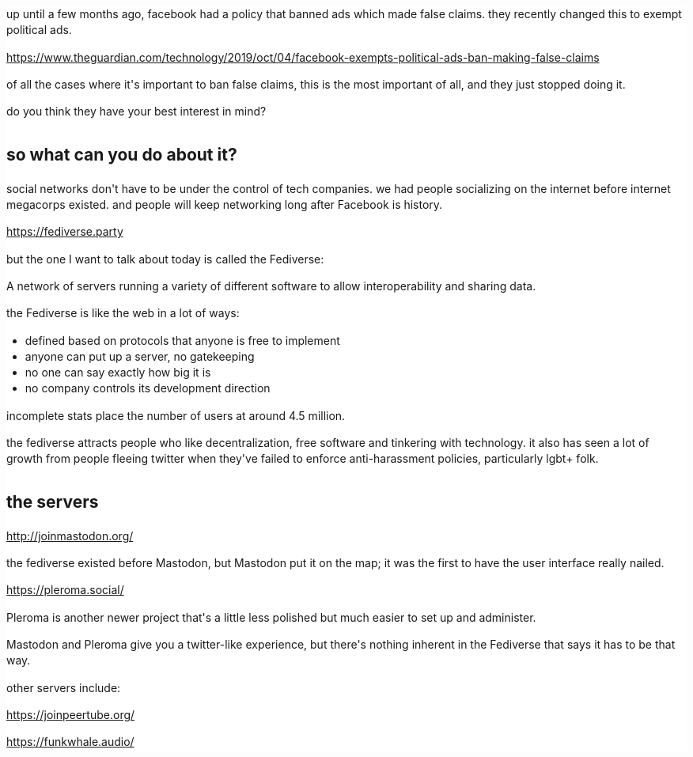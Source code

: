 up until a few months ago, facebook had a policy that banned ads which
made false claims. they recently changed this to exempt political ads.

https://www.theguardian.com/technology/2019/oct/04/facebook-exempts-political-ads-ban-making-false-claims

of all the cases where it's important to ban false claims, this is the
most important of all, and they just stopped doing it.

do you think they have your best interest in mind?

## so what can you do about it?

social networks don't have to be under the control of tech companies.
we had people socializing on the internet before internet megacorps existed.
and people will keep networking long after Facebook is history.

https://fediverse.party

but the one I want to talk about today is called the Fediverse:

A network of servers running a variety of different software to allow
interoperability and sharing data.

the Fediverse is like the web in a lot of ways:

* defined based on protocols that anyone is free to implement
* anyone can put up a server, no gatekeeping
* no one can say exactly how big it is
* no company controls its development direction

incomplete stats place the number of users at around 4.5 million.

the fediverse attracts people who like decentralization, free software
and tinkering with technology. it also has seen a lot of growth from
people fleeing twitter when they've failed to enforce anti-harassment
policies, particularly lgbt+ folk.

## the servers

http://joinmastodon.org/

the fediverse existed before Mastodon, but Mastodon put it on the map;
it was the first to have the user interface really nailed.

https://pleroma.social/

Pleroma is another newer project that's a little less polished but
much easier to set up and administer.

Mastodon and Pleroma give you a twitter-like experience, but there's
nothing inherent in the Fediverse that says it has to be that way.

other servers include:

https://joinpeertube.org/

https://funkwhale.audio/
